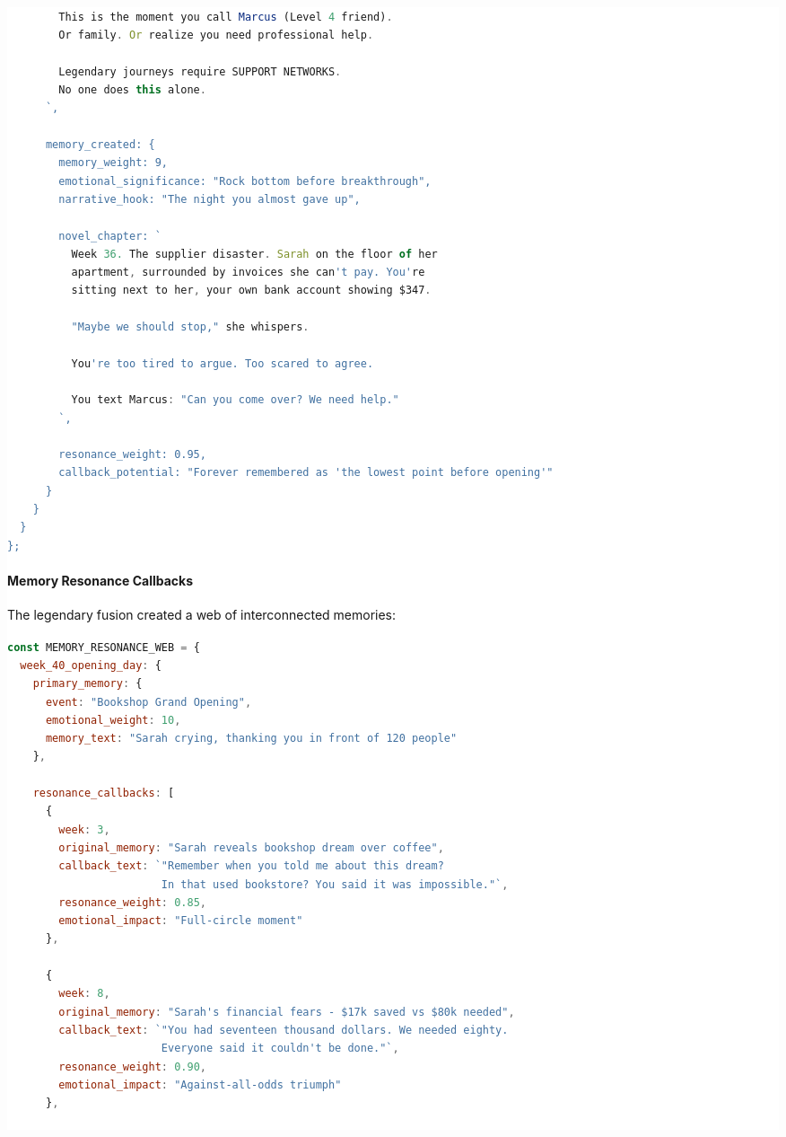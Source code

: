 ```javascript
        This is the moment you call Marcus (Level 4 friend).
        Or family. Or realize you need professional help.
        
        Legendary journeys require SUPPORT NETWORKS.
        No one does this alone.
      `,
      
      memory_created: {
        memory_weight: 9,
        emotional_significance: "Rock bottom before breakthrough",
        narrative_hook: "The night you almost gave up",
        
        novel_chapter: `
          Week 36. The supplier disaster. Sarah on the floor of her 
          apartment, surrounded by invoices she can't pay. You're 
          sitting next to her, your own bank account showing $347. 
          
          "Maybe we should stop," she whispers.
          
          You're too tired to argue. Too scared to agree.
          
          You text Marcus: "Can you come over? We need help."
        `,
        
        resonance_weight: 0.95,
        callback_potential: "Forever remembered as 'the lowest point before opening'"
      }
    }
  }
};
```

#### Memory Resonance Callbacks

The legendary fusion created a web of interconnected memories:

```javascript
const MEMORY_RESONANCE_WEB = {
  week_40_opening_day: {
    primary_memory: {
      event: "Bookshop Grand Opening",
      emotional_weight: 10,
      memory_text: "Sarah crying, thanking you in front of 120 people"
    },
    
    resonance_callbacks: [
      {
        week: 3,
        original_memory: "Sarah reveals bookshop dream over coffee",
        callback_text: `"Remember when you told me about this dream? 
                        In that used bookstore? You said it was impossible."`,
        resonance_weight: 0.85,
        emotional_impact: "Full-circle moment"
      },
      
      {
        week: 8,
        original_memory: "Sarah's financial fears - $17k saved vs $80k needed",
        callback_text: `"You had seventeen thousand dollars. We needed eighty. 
                        Everyone said it couldn't be done."`,
        resonance_weight: 0.90,
        emotional_impact: "Against-all-odds triumph"
      },
      
```